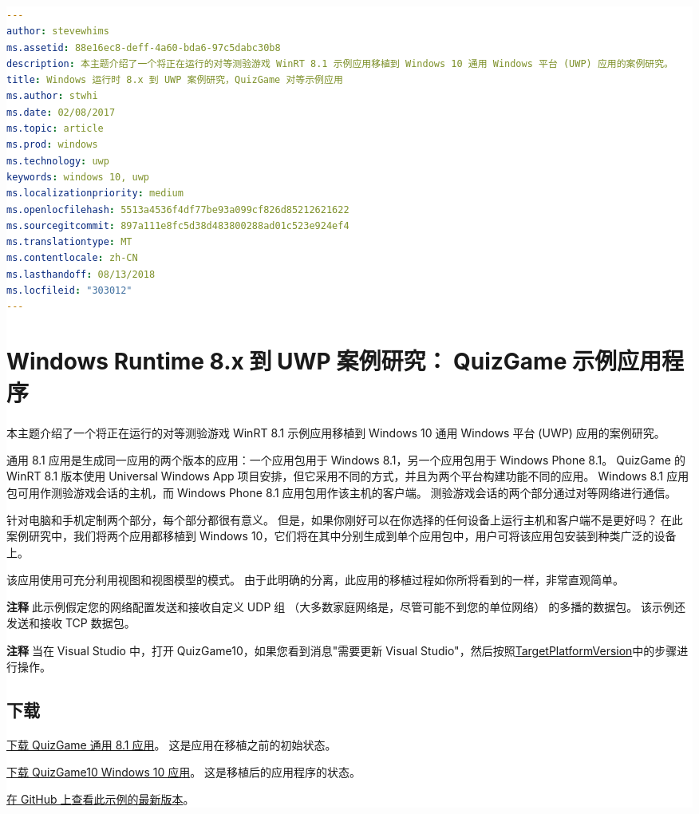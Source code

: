 ```yaml
---
author: stevewhims
ms.assetid: 88e16ec8-deff-4a60-bda6-97c5dabc30b8
description: 本主题介绍了一个将正在运行的对等测验游戏 WinRT 8.1 示例应用移植到 Windows 10 通用 Windows 平台 (UWP) 应用的案例研究。
title: Windows 运行时 8.x 到 UWP 案例研究，QuizGame 对等示例应用
ms.author: stwhi
ms.date: 02/08/2017
ms.topic: article
ms.prod: windows
ms.technology: uwp
keywords: windows 10, uwp
ms.localizationpriority: medium
ms.openlocfilehash: 5513a4536f4df77be93a099cf826d85212621622
ms.sourcegitcommit: 897a111e8fc5d38d483800288ad01c523e924ef4
ms.translationtype: MT
ms.contentlocale: zh-CN
ms.lasthandoff: 08/13/2018
ms.locfileid: "303012"
---
```

# <a name="windows-runtime-8x-to-uwp-case-study-quizgame-sample-app"></a>Windows Runtime 8.x 到 UWP 案例研究： QuizGame 示例应用程序




本主题介绍了一个将正在运行的对等测验游戏 WinRT 8.1 示例应用移植到 Windows 10 通用 Windows 平台 (UWP) 应用的案例研究。

通用 8.1 应用是生成同一应用的两个版本的应用：一个应用包用于 Windows 8.1，另一个应用包用于 Windows Phone 8.1。 QuizGame 的 WinRT 8.1 版本使用 Universal Windows App 项目安排，但它采用不同的方式，并且为两个平台构建功能不同的应用。 Windows 8.1 应用包可用作测验游戏会话的主机，而 Windows Phone 8.1 应用包用作该主机的客户端。 测验游戏会话的两个部分通过对等网络进行通信。

针对电脑和手机定制两个部分，每个部分都很有意义。 但是，如果你刚好可以在你选择的任何设备上运行主机和客户端不是更好吗？ 在此案例研究中，我们将两个应用都移植到 Windows 10，它们将在其中分别生成到单个应用包中，用户可将该应用包安装到种类广泛的设备上。

该应用使用可充分利用视图和视图模型的模式。 由于此明确的分离，此应用的移植过程如你所将看到的一样，非常直观简单。

**注释** 此示例假定您的网络配置发送和接收自定义 UDP 组 （大多数家庭网络是，尽管可能不到您的单位网络） 的多播的数据包。 该示例还发送和接收 TCP 数据包。

 

**注释**  当在 Visual Studio 中，打开 QuizGame10，如果您看到消息"需要更新 Visual Studio"，然后按照[TargetPlatformVersion](w8x-to-uwp-troubleshooting.md)中的步骤进行操作。

 

## <a name="downloads"></a>下载

[下载 QuizGame 通用 8.1 应用](http://go.microsoft.com/fwlink/?linkid=532953)。 这是应用在移植之前的初始状态。 

[下载 QuizGame10 Windows 10 应用](http://go.microsoft.com/fwlink/?linkid=532954)。 这是移植后的应用程序的状态。 

[在 GitHub 上查看此示例的最新版本](https://github.com/Microsoft/Windows-appsample-quizgame)。

